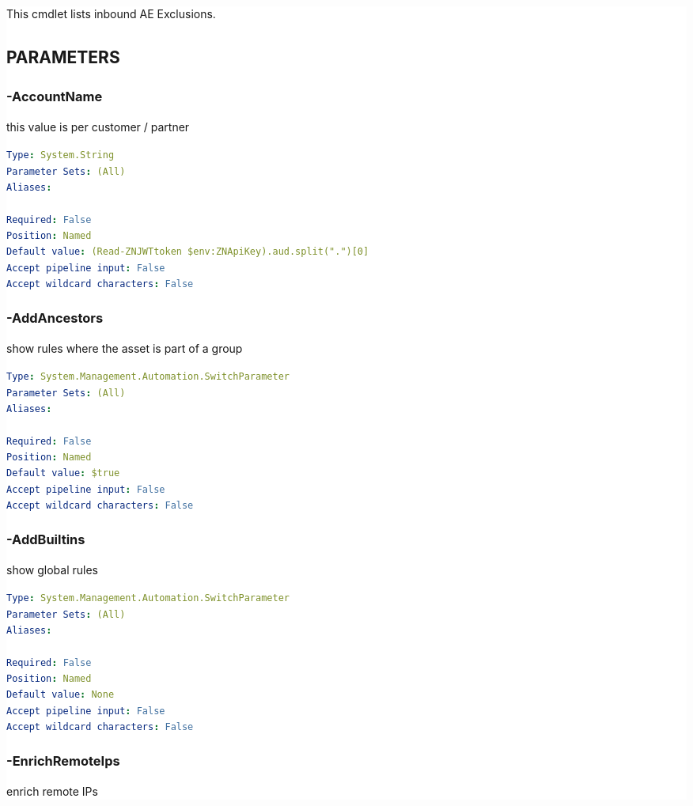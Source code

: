 This cmdlet lists inbound AE Exclusions.

## PARAMETERS

### -AccountName
this value is per customer / partner

```yaml
Type: System.String
Parameter Sets: (All)
Aliases:

Required: False
Position: Named
Default value: (Read-ZNJWTtoken $env:ZNApiKey).aud.split(".")[0]
Accept pipeline input: False
Accept wildcard characters: False
```

### -AddAncestors
show rules where the asset is part of a group

```yaml
Type: System.Management.Automation.SwitchParameter
Parameter Sets: (All)
Aliases:

Required: False
Position: Named
Default value: $true
Accept pipeline input: False
Accept wildcard characters: False
```

### -AddBuiltins
show global rules

```yaml
Type: System.Management.Automation.SwitchParameter
Parameter Sets: (All)
Aliases:

Required: False
Position: Named
Default value: None
Accept pipeline input: False
Accept wildcard characters: False
```

### -EnrichRemoteIps
enrich remote IPs
